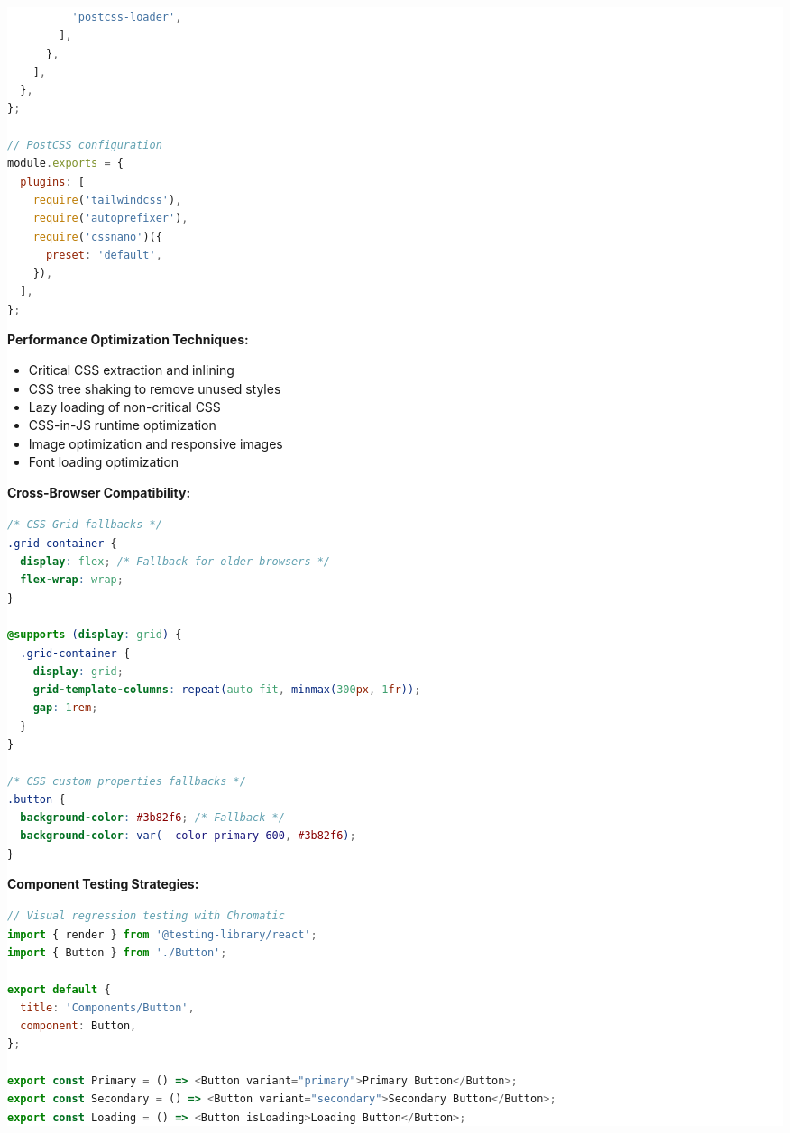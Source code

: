 ```javascript
          'postcss-loader',
        ],
      },
    ],
  },
};

// PostCSS configuration
module.exports = {
  plugins: [
    require('tailwindcss'),
    require('autoprefixer'),
    require('cssnano')({
      preset: 'default',
    }),
  ],
};
```

**Performance Optimization Techniques:**
- Critical CSS extraction and inlining
- CSS tree shaking to remove unused styles
- Lazy loading of non-critical CSS
- CSS-in-JS runtime optimization
- Image optimization and responsive images
- Font loading optimization

**Cross-Browser Compatibility:**
```css
/* CSS Grid fallbacks */
.grid-container {
  display: flex; /* Fallback for older browsers */
  flex-wrap: wrap;
}

@supports (display: grid) {
  .grid-container {
    display: grid;
    grid-template-columns: repeat(auto-fit, minmax(300px, 1fr));
    gap: 1rem;
  }
}

/* CSS custom properties fallbacks */
.button {
  background-color: #3b82f6; /* Fallback */
  background-color: var(--color-primary-600, #3b82f6);
}
```

**Component Testing Strategies:**
```javascript
// Visual regression testing with Chromatic
import { render } from '@testing-library/react';
import { Button } from './Button';

export default {
  title: 'Components/Button',
  component: Button,
};

export const Primary = () => <Button variant="primary">Primary Button</Button>;
export const Secondary = () => <Button variant="secondary">Secondary Button</Button>;
export const Loading = () => <Button isLoading>Loading Button</Button>;

```